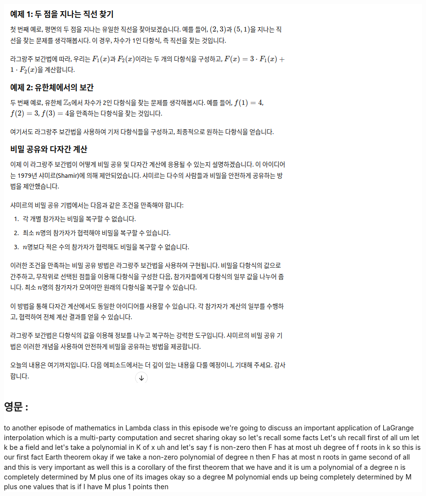 ![03_secret_sharing2](./03_secret_sharing2.png)

## 영문 :

to another episode of mathematics in Lambda class in this episode we're going
to discuss an important application of LaGrange interpolation which is a multi-party
computation and secret sharing okay so let's recall some facts
Let's uh recall
first of all um let k
be a field and let's take a polynomial
in K of x uh and let's say
f is non-zero then F has at most
uh degree of f roots
in k so this is our first fact Earth theorem
okay if we take a non-zero polynomial of degree n then F has at most n roots in
game
second of all and this is very important as well this is a
corollary of the first theorem that we have and it is
um a polynomial
of a degree n
is completely determined
by M plus one of its images
okay so a degree M polynomial ends up being completely determined by M plus
one values that is if I have M plus 1 points then